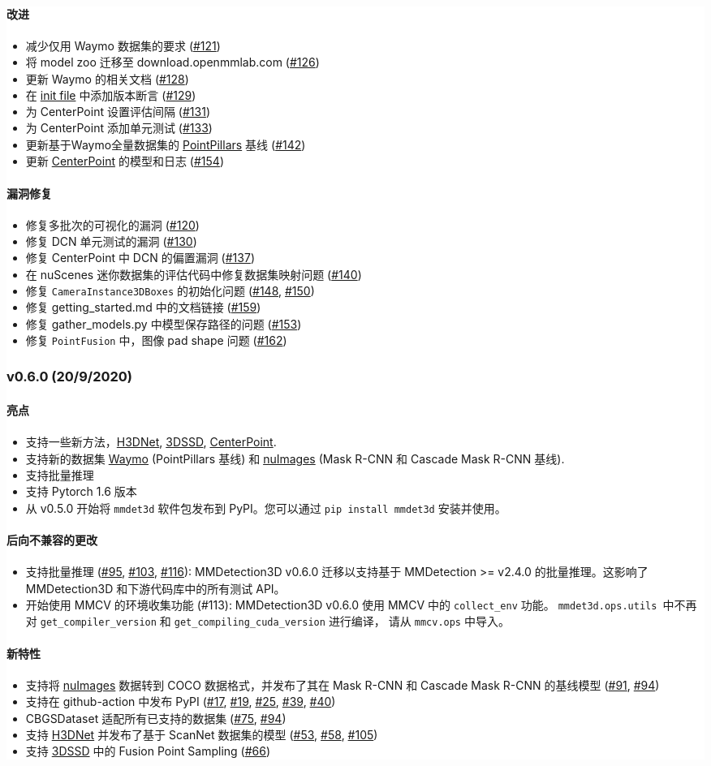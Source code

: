#### 改进

- 减少仅用 Waymo 数据集的要求 ([#121](https://github.com/open-mmlab/mmdetection3d/pull/121))
- 将 model zoo 迁移至 download.openmmlab.com ([#126](https://github.com/open-mmlab/mmdetection3d/pull/126))
- 更新 Waymo 的相关文档 ([#128](https://github.com/open-mmlab/mmdetection3d/pull/128))
- 在 [init file](https://github.com/open-mmlab/mmdetection3d/blob/master/mmdet3d/__init__.py) 中添加版本断言 ([#129](https://github.com/open-mmlab/mmdetection3d/pull/129))
- 为 CenterPoint 设置评估间隔 ([#131](https://github.com/open-mmlab/mmdetection3d/pull/131))
- 为 CenterPoint 添加单元测试 ([#133](https://github.com/open-mmlab/mmdetection3d/pull/133))
- 更新基于Waymo全量数据集的 [PointPillars](https://github.com/open-mmlab/mmdetection3d/tree/master/configs/pointpillars) 基线 ([#142](https://github.com/open-mmlab/mmdetection3d/pull/142))
- 更新 [CenterPoint](https://github.com/open-mmlab/mmdetection3d/tree/master/configs/centerpoint) 的模型和日志 ([#154](https://github.com/open-mmlab/mmdetection3d/pull/154))

#### 漏洞修复

- 修复多批次的可视化的漏洞 ([#120](https://github.com/open-mmlab/mmdetection3d/pull/120))
- 修复 DCN 单元测试的漏洞 ([#130](https://github.com/open-mmlab/mmdetection3d/pull/130))
- 修复 CenterPoint 中 DCN 的偏置漏洞 ([#137](https://github.com/open-mmlab/mmdetection3d/pull/137))
- 在 nuScenes 迷你数据集的评估代码中修复数据集映射问题 ([#140](https://github.com/open-mmlab/mmdetection3d/pull/140))
- 修复  `CameraInstance3DBoxes` 的初始化问题 ([#148](https://github.com/open-mmlab/mmdetection3d/pull/148), [#150](https://github.com/open-mmlab/mmdetection3d/pull/150))
- 修复 getting_started.md 中的文档链接 ([#159](https://github.com/open-mmlab/mmdetection3d/pull/159))
- 修复 gather_models.py 中模型保存路径的问题 ([#153](https://github.com/open-mmlab/mmdetection3d/pull/153))
- 修复 `PointFusion` 中，图像 pad shape 问题 ([#162](https://github.com/open-mmlab/mmdetection3d/pull/162))

### v0.6.0 (20/9/2020)

#### 亮点

- 支持一些新方法，[H3DNet](https://arxiv.org/abs/2006.05682), [3DSSD](https://arxiv.org/abs/2002.10187), [CenterPoint](https://arxiv.org/abs/2006.11275).
- 支持新的数据集 [Waymo](https://waymo.com/open/) (PointPillars 基线) 和 [nuImages](https://www.nuscenes.org/nuimages) (Mask R-CNN 和 Cascade Mask R-CNN 基线).
- 支持批量推理
- 支持 Pytorch 1.6 版本
- 从 v0.5.0 开始将  `mmdet3d`  软件包发布到 PyPI。您可以通过 `pip install mmdet3d` 安装并使用。

#### 后向不兼容的更改

- 支持批量推理 ([#95](https://github.com/open-mmlab/mmdetection3d/pull/95), [#103](https://github.com/open-mmlab/mmdetection3d/pull/103), [#116](https://github.com/open-mmlab/mmdetection3d/pull/116)): MMDetection3D v0.6.0 迁移以支持基于 MMDetection >= v2.4.0 的批量推理。这影响了 MMDetection3D 和下游代码库中的所有测试 API。
- 开始使用 MMCV 的环境收集功能 (#113): MMDetection3D v0.6.0 使用 MMCV 中的  `collect_env` 功能。
    `mmdet3d.ops.utils `中不再对  `get_compiler_version` 和 `get_compiling_cuda_version` 进行编译， 请从  `mmcv.ops` 中导入。

#### 新特性

- 支持将 [nuImages](https://www.nuscenes.org/nuimages) 数据转到 COCO 数据格式，并发布了其在 Mask R-CNN 和 Cascade Mask R-CNN 的基线模型 ([#91](https://github.com/open-mmlab/mmdetection3d/pull/91), [#94](https://github.com/open-mmlab/mmdetection3d/pull/94))
- 支持在 github-action 中发布 PyPI ([#17](https://github.com/open-mmlab/mmdetection3d/pull/17), [#19](https://github.com/open-mmlab/mmdetection3d/pull/19), [#25](https://github.com/open-mmlab/mmdetection3d/pull/25), [#39](https://github.com/open-mmlab/mmdetection3d/pull/39), [#40](https://github.com/open-mmlab/mmdetection3d/pull/40))
- CBGSDataset 适配所有已支持的数据集 ([#75](https://github.com/open-mmlab/mmdetection3d/pull/75), [#94](https://github.com/open-mmlab/mmdetection3d/pull/94))
- 支持 [H3DNet](https://arxiv.org/abs/2006.05682) 并发布了基于 ScanNet 数据集的模型 ([#53](https://github.com/open-mmlab/mmdetection3d/pull/53), [#58](https://github.com/open-mmlab/mmdetection3d/pull/58), [#105](https://github.com/open-mmlab/mmdetection3d/pull/105))
- 支持 [3DSSD](https://arxiv.org/abs/2002.10187) 中的 Fusion Point Sampling ([#66](https://github.com/open-mmlab/mmdetection3d/pull/66))